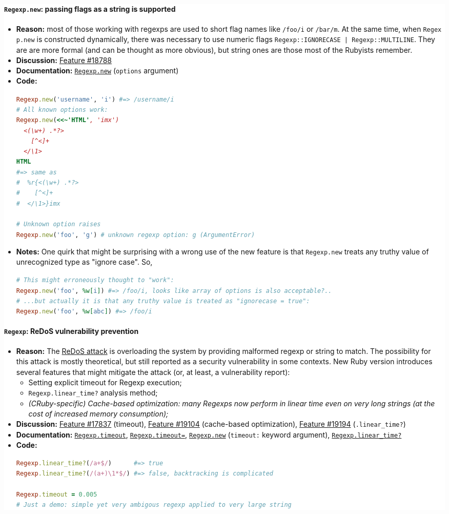 #### `Regexp.new`: passing flags as a string is supported[](#regexpnew-passing-flags-as-a-string-is-supported)

* **Reason:** most of those working with regexps are used to short flag names like `/foo/i` or `/bar/m`. At the same time, when `Regexp.new` is constructed dynamically, there was necessary to use numeric flags `Regexp::IGNORECASE | Regexp::MULTILINE`. They are are more formal (and can be thought as more obvious), but string ones are those most of the Rubyists remember.
* **Discussion:** <a class="tracker feature" href="https://bugs.ruby-lang.org/issues/18788">Feature #18788</a>
* **Documentation:** <a class="ruby-doc" href="https://docs.ruby-lang.org/en/3.2/Regexp.html#method-c-new"><code>Regexp.new</code></a> (`options` argument)
* **Code:**
  ```ruby
  Regexp.new('username', 'i') #=> /username/i
  # All known options work:
  Regexp.new(<<~'HTML', 'imx')
    <(\w+) .*?>
      [^<]+
    </\1>
  HTML
  #=> same as
  #  %r{<(\w+) .*?>
  #    [^<]+
  #  </\1>}imx

  # Unknown option raises
  Regexp.new('foo', 'g') # unknown regexp option: g (ArgumentError)
  ```
* **Notes:** One quirk that might be surprising with a wrong use of the new feature is that `Regexp.new` treats any truthy value of unrecognized type as "ignore case". So,
  ```ruby
  # This might erroneously thought to "work":
  Regexp.new('foo', %w[i]) #=> /foo/i, looks like array of options is also acceptable?..
  # ...but actually it is that any truthy value is treated as "ignorecase = true":
  Regexp.new('foo', %w[abc]) #=> /foo/i
  ```

#### `Regexp`: ReDoS vulnerability prevention[](#regexp-redos-vulnerability-prevention)

* **Reason:** The [ReDoS attack](https://en.wikipedia.org/wiki/ReDoS) is overloading the system by providing malformed regexp or string to match. The possibility for this attack is mostly theoretical, but still reported as a security vulnerability in some contexts. New Ruby version introduces several features that might mitigate the attack (or, at least, a vulnerability report):
  * Setting explicit timeout for Regexp execution;
  * `Regexp.linear_time?` analysis method;
  * _(CRuby-specific) Cache-based optimization: many Regexps now perform in linear time even on very long strings (at the cost of increased memory consumption);_
* **Discussion:** <a class="tracker feature" href="https://bugs.ruby-lang.org/issues/17837">Feature #17837</a> (timeout), <a class="tracker feature" href="https://bugs.ruby-lang.org/issues/19104">Feature #19104</a> (cache-based optimization), <a class="tracker feature" href="https://bugs.ruby-lang.org/issues/19194">Feature #19194</a> (`.linear_time?`)
* **Documentation:** <a class="ruby-doc" href="https://docs.ruby-lang.org/en/3.2/Regexp.html#method-c-timeout"><code>Regexp.timeout</code></a>, <a class="ruby-doc" href="https://docs.ruby-lang.org/en/3.2/Regexp.html#method-c-timeout-3D"><code>Regexp.timeout=</code></a>, <a class="ruby-doc" href="https://docs.ruby-lang.org/en/3.2/Regexp.html#method-c-new"><code>Regexp.new</code></a> (`timeout:` keyword argument), <a class="ruby-doc" href="https://docs.ruby-lang.org/en/3.2/Regexp.html#method-c-linear_time-3F"><code>Regexp.linear_time?</code></a>
* **Code:**
  ```ruby
  Regexp.linear_time?(/a+$/)      #=> true
  Regexp.linear_time?(/(a+)\1*$/) #=> false, backtracking is complicated

  Regexp.timeout = 0.005
  # Just a demo: simple yet very ambigous regexp applied to very large string
  ```